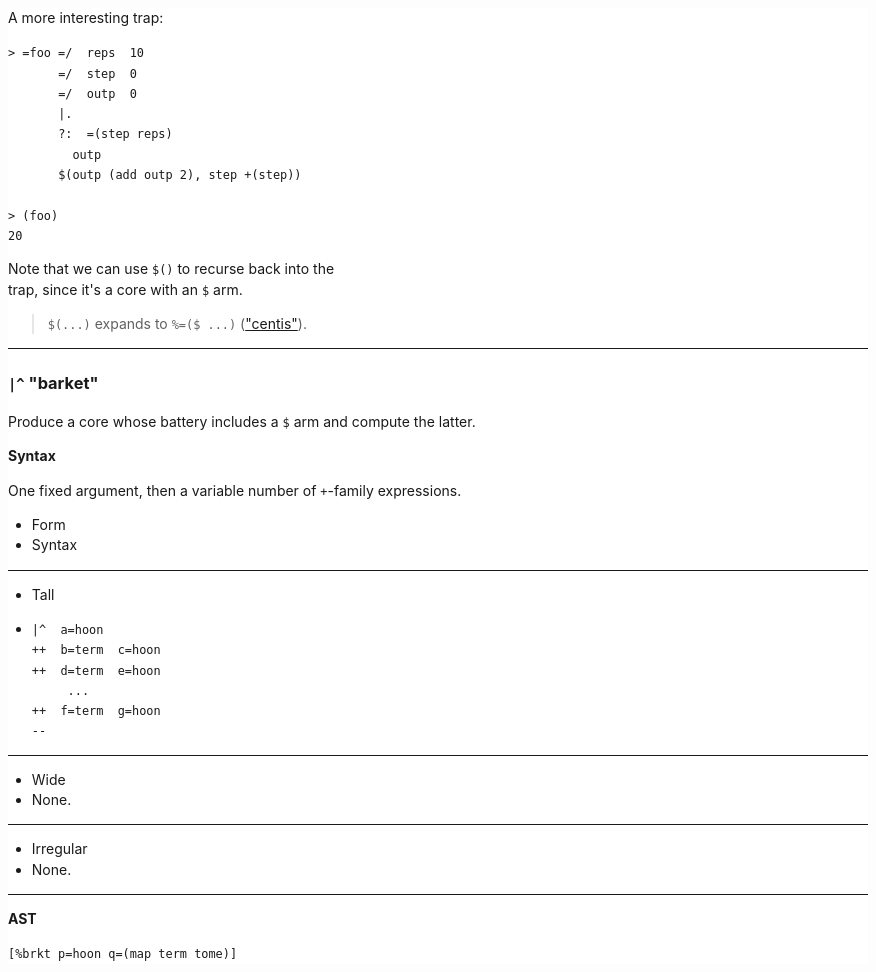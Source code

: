 A more interesting trap:

```
> =foo =/  reps  10
       =/  step  0
       =/  outp  0
       |.
       ?:  =(step reps)
         outp
       $(outp (add outp 2), step +(step))

> (foo)
20
```

Note that we can use `$()` to recurse back into the\
trap, since it's a core with an `$` arm.

> `$(...)` expands to `%=($ ...)` (["centis"](../../../../../language/hoon/reference/rune/cen/#-centis)).

***

### `|^` "barket"

Produce a core whose battery includes a `$` arm and compute the latter.

**Syntax**

One fixed argument, then a variable number of `+`-family expressions.

* Form
* Syntax

***

* Tall
* ```hoon
  |^  a=hoon
  ++  b=term  c=hoon
  ++  d=term  e=hoon
       ...
  ++  f=term  g=hoon
  --
  ```

***

* Wide
* None.

***

* Irregular
* None.

***

**AST**

```hoon
[%brkt p=hoon q=(map term tome)]
```
